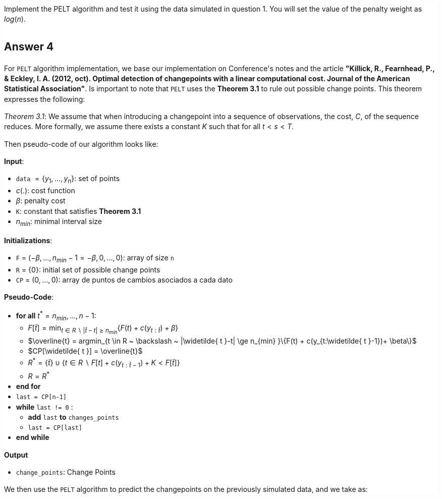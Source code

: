 Implement the PELT algorithm and test it using the data simulated in question 1. You will set the value of the penalty weight as $log(n)$.

## Answer 4

For `PELT` algorithm implementation, we base our implementation on Conference's notes and the article **"Killick, R., Fearnhead, P., & Eckley, I. A. (2012, oct). Optimal detection of changepoints with a linear computational cost. Journal of the American Statistical Association"**. Is important to note that `PELT` uses the **Theorem 3.1** to rule out possible change points. This theorem expresses the following: 



*Theorem 3.1*: We assume that when introducing a changepoint into a sequence of observations, the cost, $C$, of the sequence reduces. More formally, we assume there exists a constant $K$ such that for all $t\lt s \lt T$.

Then pseudo-code of our algorithm looks like:


**Input**:
- `data` $= \{y_1,...,y_n\}$: set of points
- $c(.)$: cost function
- $\beta$: penalty cost
- `K`: constant that satisfies **Theorem 3.1**
- $n_{min}$: minimal interval size

**Initializations**:
- `F` = $(-\beta,..., n_{min}-1 = -\beta, 0,...,0)$: array of size `n`
- `R` = $\{0\}$: initial set of possible change points
- `CP` = $(0,...,0)$: array de puntos de cambios asociados a cada dato

**Pseudo-Code**:

- **for all** $t^* = n_{min},..., n-1$:  
    - $F[\widetilde{ t }] = \min_{t \in R  ~ \backslash ~ |\widetilde{ t }-t| \ge n_{min} }\{F(t) + c(y_{t:\widetilde{ t }})+ \beta\}$
    - $\overline{t} = argmin_{t \in R  ~ \backslash ~ |\widetilde{ t }-t| \ge n_{min} }\{F(t) + c(y_{t:\widetilde{ t }-1})+ \beta\}$
    - $CP[\widetilde{ t }] = \overline{t}$
    - $R^* = \{ \widetilde{ t } \} \cup \{ t \in R ~ \backslash ~ F[t] + c(y_{t:\widetilde{ t }-1}) + K < F[\widetilde{ t }]\}$
    - $R = R^*$
- **end for**
- `last = CP[n-1]`
- **while** `last != 0` :
    - **add** `last` **to** `changes_points`
    - `last = CP[last]`
- **end while**  

**Output**
- `change_points`: Change Points

We then use the `PELT` algorithm to predict the changepoints on the previously simulated data, and we take as:
